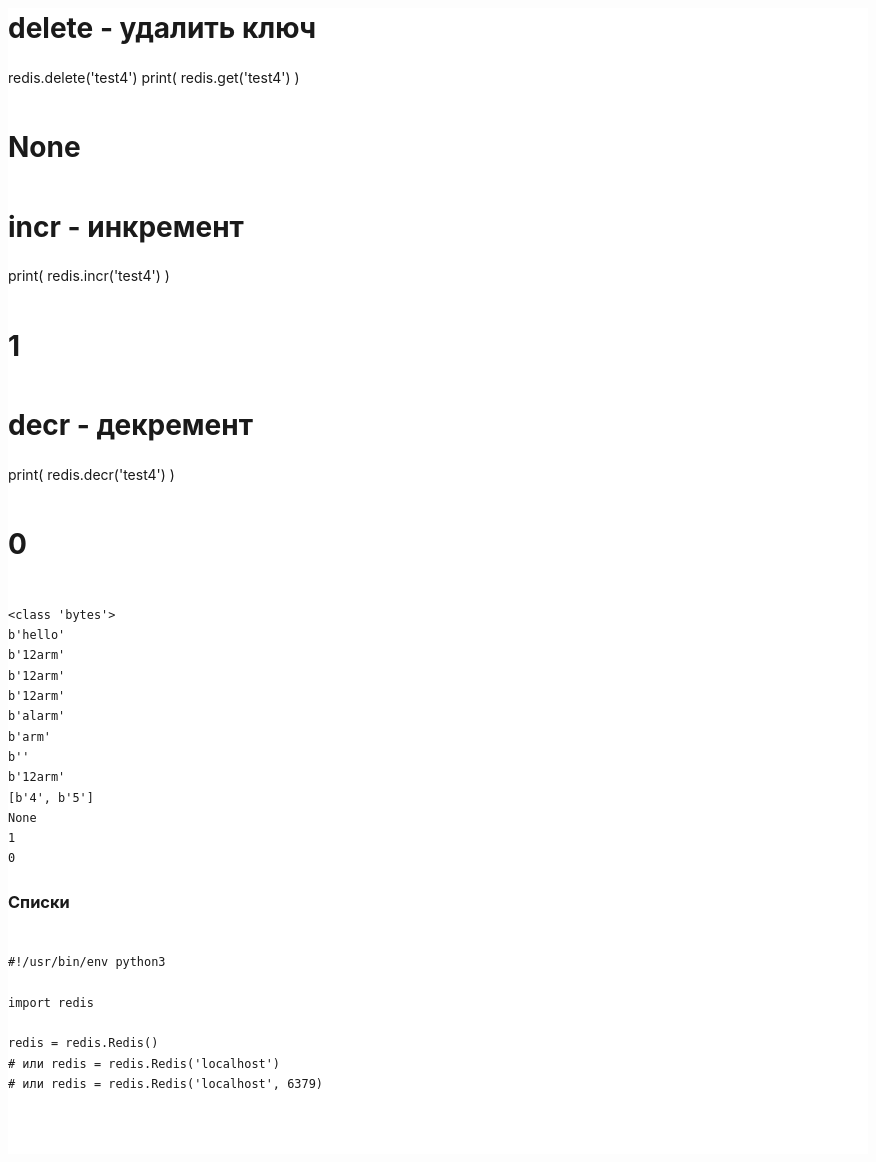 # delete - удалить ключ
redis.delete('test4')
print( redis.get('test4') )
# None

# incr - инкремент
print( redis.incr('test4') )
# 1

# decr - декремент
print( redis.decr('test4') )
# 0
</code></pre>

<pre><code class="python">
&lt;class 'bytes'&gt;
b'hello'
b'12arm'
b'12arm'
b'12arm'
b'alarm'
b'arm'
b''
b'12arm'
[b'4', b'5']
None
1
0
</code></pre>

### Списки

<pre><code class="python">
#!/usr/bin/env python3

import redis

redis = redis.Redis()
# или redis = redis.Redis('localhost')
# или redis = redis.Redis('localhost', 6379)
